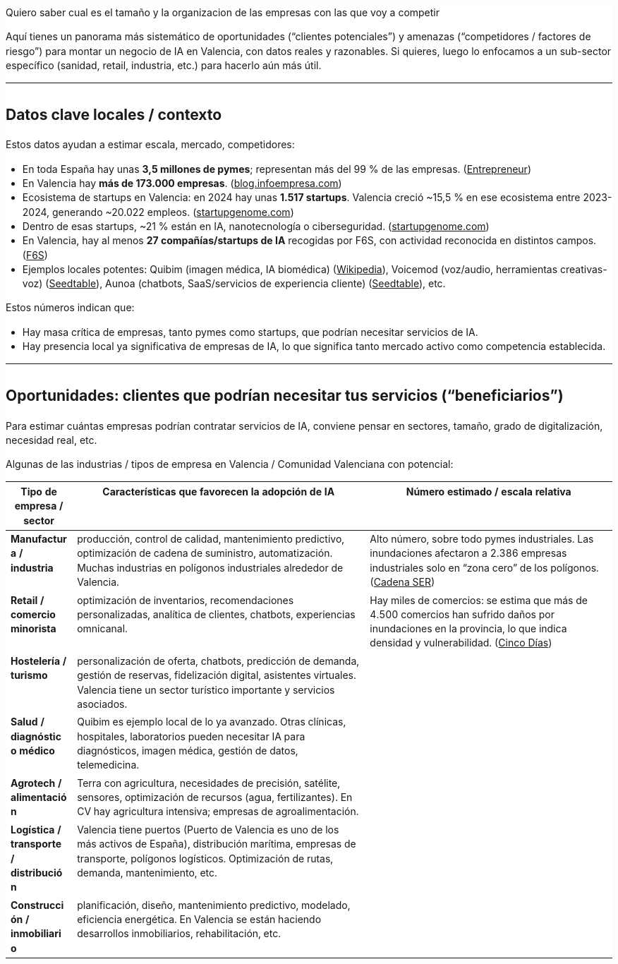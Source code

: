 Quiero saber cual es el tamaño y la organizacion de las empresas con las que voy a competir

Aquí tienes un panorama más sistemático de oportunidades (“clientes potenciales”) y amenazas (“competidores / factores de riesgo”) para montar un negocio de IA en Valencia, con datos reales y razonables. Si quieres, luego lo enfocamos a un sub-sector específico (sanidad, retail, industria, etc.) para hacerlo aún más útil.

---

## Datos clave locales / contexto

Estos datos ayudan a estimar escala, mercado, competidores:

* En toda España hay unas **3,5 millones de pymes**; representan más del 99 % de las empresas. ([Entrepreneur][1])
* En Valencia hay **más de 173.000 empresas**. ([blog.infoempresa.com][2])
* Ecosistema de startups en Valencia: en 2024 hay unas **1.517 startups**. Valencia creció \~15,5 % en ese ecosistema entre 2023-2024, generando \~20.022 empleos. ([startupgenome.com][3])
* Dentro de esas startups, \~21 % están en IA, nanotecnología o ciberseguridad. ([startupgenome.com][3])
* En Valencia, hay al menos **27 compañías/startups de IA** recogidas por F6S, con actividad reconocida en distintos campos. ([F6S][4])
* Ejemplos locales potentes: Quibim (imagen médica, IA biomédica) ([Wikipedia][5]), Voicemod (voz/audio, herramientas creativas-voz) ([Seedtable][6]), Aunoa (chatbots, SaaS/servicios de experiencia cliente) ([Seedtable][6]), etc.

Estos números indican que:

* Hay masa crítica de empresas, tanto pymes como startups, que podrían necesitar servicios de IA.
* Hay presencia local ya significativa de empresas de IA, lo que significa tanto mercado activo como competencia establecida.

---

## Oportunidades: clientes que podrían necesitar tus servicios (“beneficiarios”)

Para estimar cuántas empresas podrían contratar servicios de IA, conviene pensar en sectores, tamaño, grado de digitalización, necesidad real, etc.

Algunas de las industrias / tipos de empresa en Valencia / Comunidad Valenciana con potencial:

| Tipo de empresa / sector                            | Características que favorecen la adopción de IA                                                                                                                                                           | Número estimado / escala relativa                                                                                                                                           |
| --------------------------------------------------- | --------------------------------------------------------------------------------------------------------------------------------------------------------------------------------------------------------- | --------------------------------------------------------------------------------------------------------------------------------------------------------------------------- |
| **Manufactura / industria**                         | producción, control de calidad, mantenimiento predictivo, optimización de cadena de suministro, automatización. Muchas industrias en polígonos industriales alrededor de Valencia.                        | Alto número, sobre todo pymes industriales. Las inundaciones afectaron a 2.386 empresas industriales solo en “zona cero” de los polígonos. ([Cadena SER][7])                |
| **Retail / comercio minorista**                     | optimización de inventarios, recomendaciones personalizadas, analítica de clientes, chatbots, experiencias omnicanal.                                                                                     | Hay miles de comercios: se estima que más de 4.500 comercios han sufrido daños por inundaciones en la provincia, lo que indica densidad y vulnerabilidad. ([Cinco Días][8]) |
| **Hostelería / turismo**                            | personalización de oferta, chatbots, predicción de demanda, gestión de reservas, fidelización digital, asistentes virtuales. Valencia tiene un sector turístico importante y servicios asociados.         |                                                                                                                                                                             |
| **Salud / diagnóstico médico**                      | Quibim es ejemplo local de lo ya avanzado. Otras clínicas, hospitales, laboratorios pueden necesitar IA para diagnósticos, imagen médica, gestión de datos, telemedicina.                                 |                                                                                                                                                                             |
| **Agrotech / alimentación**                         | Terra con agricultura, necesidades de precisión, satélite, sensores, optimización de recursos (agua, fertilizantes). En CV hay agricultura intensiva; empresas de agroalimentación.                       |                                                                                                                                                                             |
| **Logística / transporte / distribución**           | Valencia tiene puertos (Puerto de Valencia es uno de los más activos de España), distribución marítima, empresas de transporte, polígonos logísticos. Optimización de rutas, demanda, mantenimiento, etc. |                                                                                                                                                                             |
| **Construcción / inmobiliario**                     | planificación, diseño, mantenimiento predictivo, modelado, eficiencia energética. En Valencia se están haciendo desarrollos inmobiliarios, rehabilitación, etc.                                           |                                                                                                                                                                             |

[1]: https://www.entrepreneur.com/eu/starting-a-business/spains-smes-at-a-glance-small-scrappy-and-growing/492460?utm_source=chatgpt.com "Spain's SMEs at a Glance: Small, Scrappy and Growing ..."
[2]: https://blog.infoempresa.com/en/principales-hubs-empresariales-en-espaa/?utm_source=chatgpt.com "Main business hubs in Spain"
[3]: https://startupgenome.com/ecosystems/valencia?utm_source=chatgpt.com "Valencia - Ecosystem Startup Genome"
[4]: https://www.f6s.com/companies/artificial-intelligence/spain/valencia/co?utm_source=chatgpt.com "27 Top AI (Artificial Intelligence) Companies in Valencia"
[5]: https://en.wikipedia.org/wiki/Quibim?utm_source=chatgpt.com "Quibim"
[6]: https://www.seedtable.com/best-ai-startups-in-valencia?utm_source=chatgpt.com "8 Best Ai Startups in Valencia to Watch in 2025"
[7]: https://cadenaser.com/comunitat-valenciana/2024/11/22/los-danos-en-la-industria-en-los-87-municipios-afectados-superan-los-4500-millones-segun-camara-valencia-radio-valencia/?utm_source=chatgpt.com "Los daños en la industria en los 87 municipios afectados superan los 4.500 millones, según Cámara Valencia"
[8]: https://cincodias.elpais.com/companias/2024-11-02/4500-comercios-de-valencia-han-sufrido-danos-por-las-inundaciones.html?utm_source=chatgpt.com "4.500 comercios de Valencia han sufrido daños por las inundaciones"